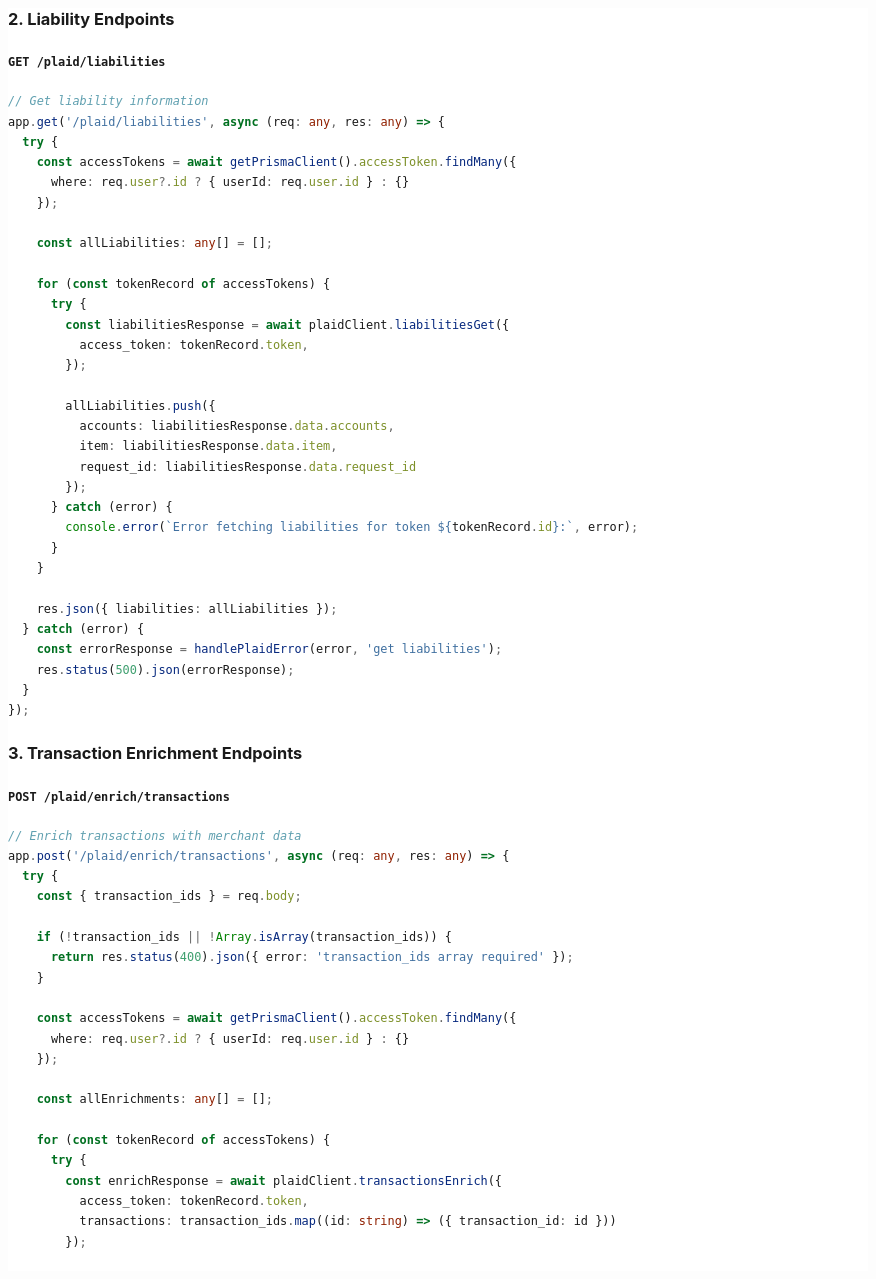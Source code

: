 ### **2. Liability Endpoints**

#### **`GET /plaid/liabilities`**
```typescript
// Get liability information
app.get('/plaid/liabilities', async (req: any, res: any) => {
  try {
    const accessTokens = await getPrismaClient().accessToken.findMany({
      where: req.user?.id ? { userId: req.user.id } : {}
    });
    
    const allLiabilities: any[] = [];
    
    for (const tokenRecord of accessTokens) {
      try {
        const liabilitiesResponse = await plaidClient.liabilitiesGet({
          access_token: tokenRecord.token,
        });
        
        allLiabilities.push({
          accounts: liabilitiesResponse.data.accounts,
          item: liabilitiesResponse.data.item,
          request_id: liabilitiesResponse.data.request_id
        });
      } catch (error) {
        console.error(`Error fetching liabilities for token ${tokenRecord.id}:`, error);
      }
    }
    
    res.json({ liabilities: allLiabilities });
  } catch (error) {
    const errorResponse = handlePlaidError(error, 'get liabilities');
    res.status(500).json(errorResponse);
  }
});
```

### **3. Transaction Enrichment Endpoints**

#### **`POST /plaid/enrich/transactions`**
```typescript
// Enrich transactions with merchant data
app.post('/plaid/enrich/transactions', async (req: any, res: any) => {
  try {
    const { transaction_ids } = req.body;
    
    if (!transaction_ids || !Array.isArray(transaction_ids)) {
      return res.status(400).json({ error: 'transaction_ids array required' });
    }
    
    const accessTokens = await getPrismaClient().accessToken.findMany({
      where: req.user?.id ? { userId: req.user.id } : {}
    });
    
    const allEnrichments: any[] = [];
    
    for (const tokenRecord of accessTokens) {
      try {
        const enrichResponse = await plaidClient.transactionsEnrich({
          access_token: tokenRecord.token,
          transactions: transaction_ids.map((id: string) => ({ transaction_id: id }))
        });
        
```
